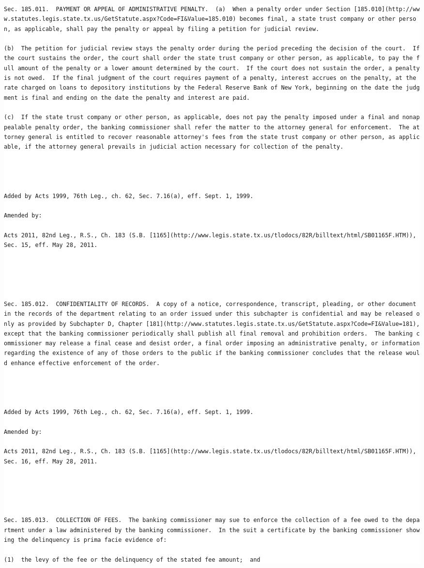     
    
    Sec. 185.011.  PAYMENT OR APPEAL OF ADMINISTRATIVE PENALTY.  (a)  When a penalty order under Section [185.010](http://www.statutes.legis.state.tx.us/GetStatute.aspx?Code=FI&Value=185.010) becomes final, a state trust company or other person, as applicable, shall pay the penalty or appeal by filing a petition for judicial review.
    
    (b)  The petition for judicial review stays the penalty order during the period preceding the decision of the court.  If the court sustains the order, the court shall order the state trust company or other person, as applicable, to pay the full amount of the penalty or a lower amount determined by the court.  If the court does not sustain the order, a penalty is not owed.  If the final judgment of the court requires payment of a penalty, interest accrues on the penalty, at the rate charged on loans to depository institutions by the Federal Reserve Bank of New York, beginning on the date the judgment is final and ending on the date the penalty and interest are paid.
    
    (c)  If the state trust company or other person, as applicable, does not pay the penalty imposed under a final and nonappealable penalty order, the banking commissioner shall refer the matter to the attorney general for enforcement.  The attorney general is entitled to recover reasonable attorney's fees from the state trust company or other person, as applicable, if the attorney general prevails in judicial action necessary for collection of the penalty.
    
    
    
    
    Added by Acts 1999, 76th Leg., ch. 62, Sec. 7.16(a), eff. Sept. 1, 1999.
    
    Amended by: 
    
    Acts 2011, 82nd Leg., R.S., Ch. 183 (S.B. [1165](http://www.legis.state.tx.us/tlodocs/82R/billtext/html/SB01165F.HTM)), Sec. 15, eff. May 28, 2011.
    
    
    
    
    
    Sec. 185.012.  CONFIDENTIALITY OF RECORDS.  A copy of a notice, correspondence, transcript, pleading, or other document in the records of the department relating to an order issued under this subchapter is confidential and may be released only as provided by Subchapter D, Chapter [181](http://www.statutes.legis.state.tx.us/GetStatute.aspx?Code=FI&Value=181), except that the banking commissioner periodically shall publish all final removal and prohibition orders.  The banking commissioner may release a final cease and desist order, a final order imposing an administrative penalty, or information regarding the existence of any of those orders to the public if the banking commissioner concludes that the release would enhance effective enforcement of the order.
    
    
    
    
    Added by Acts 1999, 76th Leg., ch. 62, Sec. 7.16(a), eff. Sept. 1, 1999.
    
    Amended by: 
    
    Acts 2011, 82nd Leg., R.S., Ch. 183 (S.B. [1165](http://www.legis.state.tx.us/tlodocs/82R/billtext/html/SB01165F.HTM)), Sec. 16, eff. May 28, 2011.
    
    
    
    
    
    Sec. 185.013.  COLLECTION OF FEES.  The banking commissioner may sue to enforce the collection of a fee owed to the department under a law administered by the banking commissioner.  In the suit a certificate by the banking commissioner showing the delinquency is prima facie evidence of:
    
    (1)  the levy of the fee or the delinquency of the stated fee amount;  and
    
